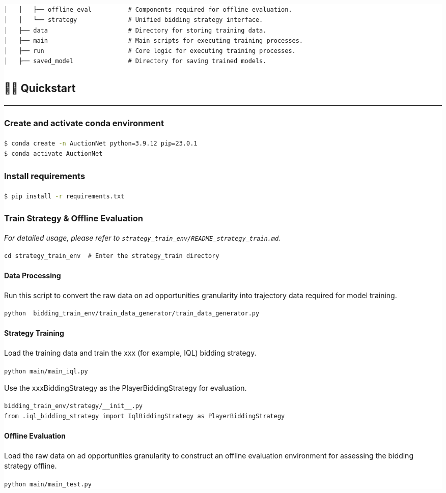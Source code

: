 ```
│   │   ├── offline_eval          # Components required for offline evaluation.
│   │   └── strategy              # Unified bidding strategy interface.
│   ├── data                      # Directory for storing training data.
│   ├── main                      # Main scripts for executing training processes.
│   ├── run                       # Core logic for executing training processes.
│   ├── saved_model               # Directory for saving trained models.

```




## 🧑‍💻 Quickstart

---

### Create and activate conda environment
```bash
$ conda create -n AuctionNet python=3.9.12 pip=23.0.1
$ conda activate AuctionNet
```
### Install requirements
```bash
$ pip install -r requirements.txt
```

### Train Strategy & Offline Evaluation
*For detailed usage, please refer to `strategy_train_env/README_strategy_train.md`.*

```
cd strategy_train_env  # Enter the strategy_train directory
```
#### Data Processing
Run this script to convert the raw data on ad opportunities granularity into trajectory data required for model training.
```
python  bidding_train_env/train_data_generator/train_data_generator.py
```

#### Strategy Training
Load the training data and train the xxx (for example, IQL) bidding strategy.
```
python main/main_iql.py 
```

Use the xxxBiddingStrategy as the PlayerBiddingStrategy for evaluation.
```
bidding_train_env/strategy/__init__.py
from .iql_bidding_strategy import IqlBiddingStrategy as PlayerBiddingStrategy
```

#### Offline Evaluation
Load the raw data on ad opportunities granularity to construct an offline evaluation environment for assessing the bidding strategy offline.
```
python main/main_test.py
```
